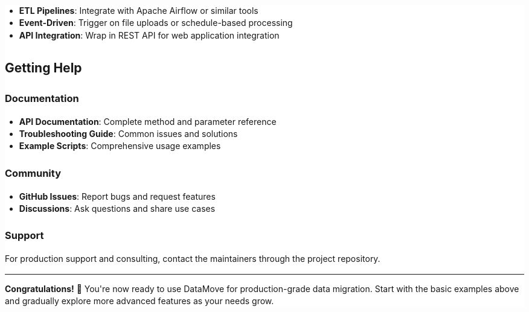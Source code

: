 - **ETL Pipelines**: Integrate with Apache Airflow or similar tools
- **Event-Driven**: Trigger on file uploads or schedule-based processing
- **API Integration**: Wrap in REST API for web application integration

## Getting Help

### Documentation

- **API Documentation**: Complete method and parameter reference
- **Troubleshooting Guide**: Common issues and solutions
- **Example Scripts**: Comprehensive usage examples

### Community

- **GitHub Issues**: Report bugs and request features
- **Discussions**: Ask questions and share use cases

### Support

For production support and consulting, contact the maintainers through the project repository.

---

**Congratulations!** 🎉 You're now ready to use DataMove for production-grade data migration. Start with the basic examples above and gradually explore more advanced features as your needs grow.